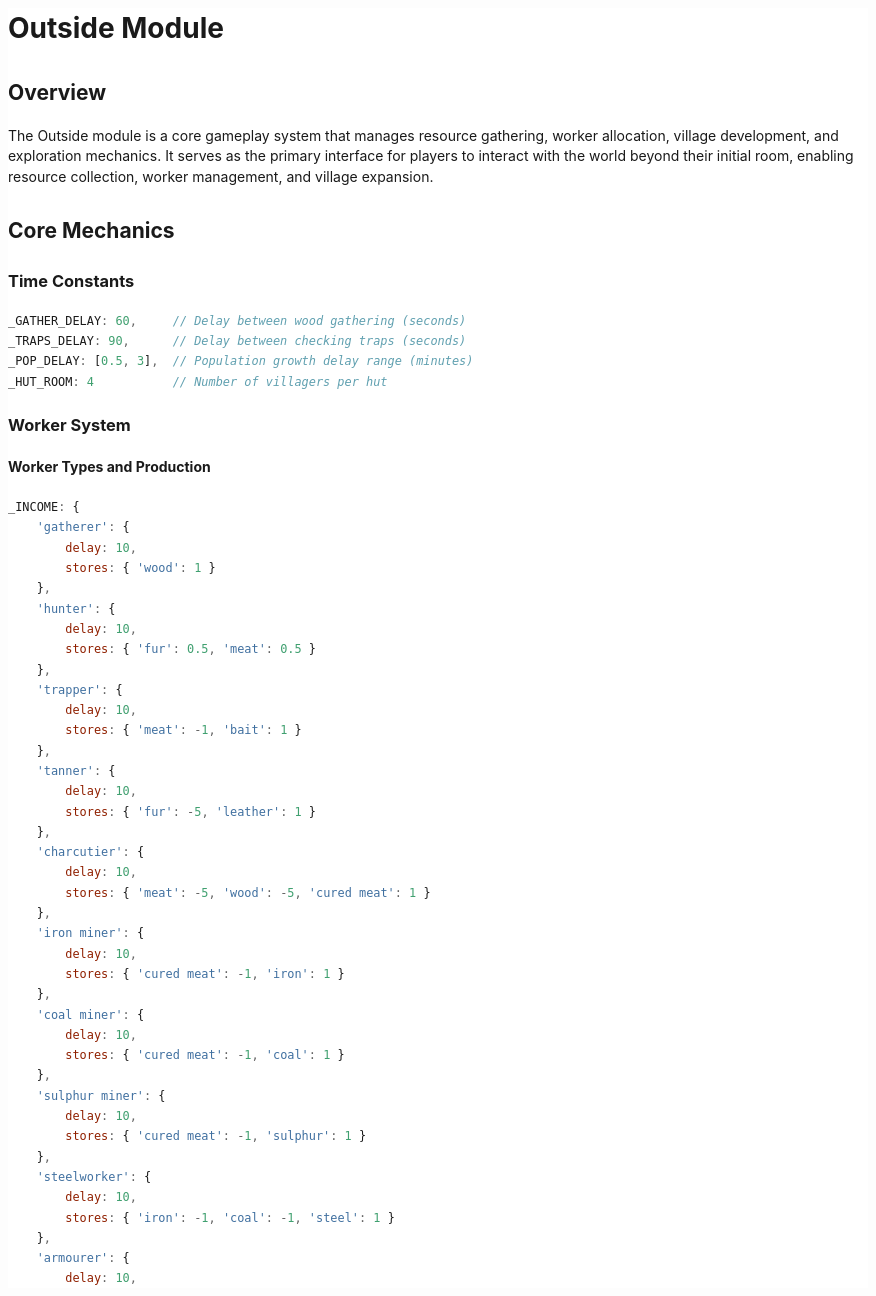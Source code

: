 # Outside Module

## Overview
The Outside module is a core gameplay system that manages resource gathering, worker allocation, village development, and exploration mechanics. It serves as the primary interface for players to interact with the world beyond their initial room, enabling resource collection, worker management, and village expansion.

## Core Mechanics

### Time Constants
```javascript
_GATHER_DELAY: 60,     // Delay between wood gathering (seconds)
_TRAPS_DELAY: 90,      // Delay between checking traps (seconds)
_POP_DELAY: [0.5, 3],  // Population growth delay range (minutes)
_HUT_ROOM: 4           // Number of villagers per hut
```

### Worker System
#### Worker Types and Production
```javascript
_INCOME: {
    'gatherer': {
        delay: 10,
        stores: { 'wood': 1 }
    },
    'hunter': {
        delay: 10,
        stores: { 'fur': 0.5, 'meat': 0.5 }
    },
    'trapper': {
        delay: 10,
        stores: { 'meat': -1, 'bait': 1 }
    },
    'tanner': {
        delay: 10,
        stores: { 'fur': -5, 'leather': 1 }
    },
    'charcutier': {
        delay: 10,
        stores: { 'meat': -5, 'wood': -5, 'cured meat': 1 }
    },
    'iron miner': {
        delay: 10,
        stores: { 'cured meat': -1, 'iron': 1 }
    },
    'coal miner': {
        delay: 10,
        stores: { 'cured meat': -1, 'coal': 1 }
    },
    'sulphur miner': {
        delay: 10,
        stores: { 'cured meat': -1, 'sulphur': 1 }
    },
    'steelworker': {
        delay: 10,
        stores: { 'iron': -1, 'coal': -1, 'steel': 1 }
    },
    'armourer': {
        delay: 10,
```
